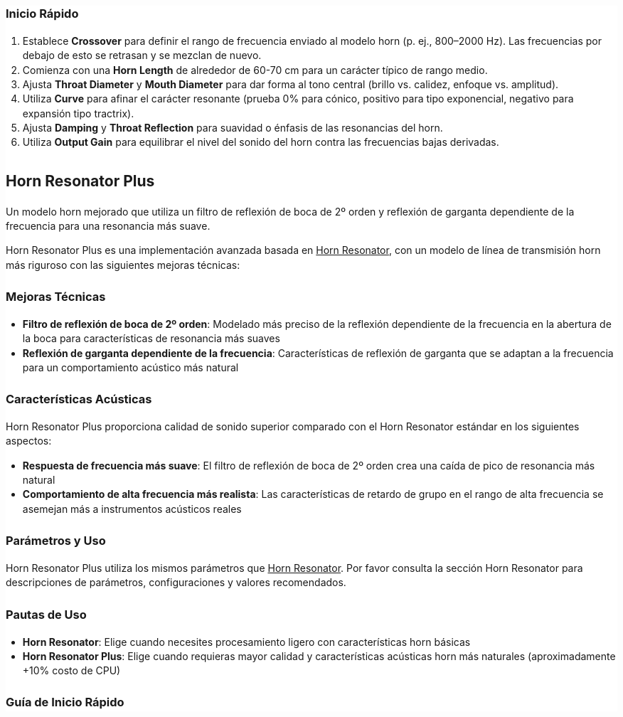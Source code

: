 ### Inicio Rápido

1. Establece **Crossover** para definir el rango de frecuencia enviado al modelo horn (p. ej., 800–2000 Hz). Las frecuencias por debajo de esto se retrasan y se mezclan de nuevo.
2. Comienza con una **Horn Length** de alrededor de 60-70 cm para un carácter típico de rango medio.
3. Ajusta **Throat Diameter** y **Mouth Diameter** para dar forma al tono central (brillo vs. calidez, enfoque vs. amplitud).
4. Utiliza **Curve** para afinar el carácter resonante (prueba 0% para cónico, positivo para tipo exponencial, negativo para expansión tipo tractrix).
5. Ajusta **Damping** y **Throat Reflection** para suavidad o énfasis de las resonancias del horn.
6. Utiliza **Output Gain** para equilibrar el nivel del sonido del horn contra las frecuencias bajas derivadas.

## Horn Resonator Plus

Un modelo horn mejorado que utiliza un filtro de reflexión de boca de 2º orden y reflexión de garganta dependiente de la frecuencia para una resonancia más suave.

Horn Resonator Plus es una implementación avanzada basada en [Horn Resonator](#horn-resonator), con un modelo de línea de transmisión horn más riguroso con las siguientes mejoras técnicas:

### Mejoras Técnicas

- **Filtro de reflexión de boca de 2º orden**: Modelado más preciso de la reflexión dependiente de la frecuencia en la abertura de la boca para características de resonancia más suaves
- **Reflexión de garganta dependiente de la frecuencia**: Características de reflexión de garganta que se adaptan a la frecuencia para un comportamiento acústico más natural

### Características Acústicas

Horn Resonator Plus proporciona calidad de sonido superior comparado con el Horn Resonator estándar en los siguientes aspectos:

- **Respuesta de frecuencia más suave**: El filtro de reflexión de boca de 2º orden crea una caída de pico de resonancia más natural
- **Comportamiento de alta frecuencia más realista**: Las características de retardo de grupo en el rango de alta frecuencia se asemejan más a instrumentos acústicos reales

### Parámetros y Uso

Horn Resonator Plus utiliza los mismos parámetros que [Horn Resonator](#horn-resonator). Por favor consulta la sección Horn Resonator para descripciones de parámetros, configuraciones y valores recomendados.

### Pautas de Uso

- **Horn Resonator**: Elige cuando necesites procesamiento ligero con características horn básicas
- **Horn Resonator Plus**: Elige cuando requieras mayor calidad y características acústicas horn más naturales (aproximadamente +10% costo de CPU)

### Guía de Inicio Rápido
